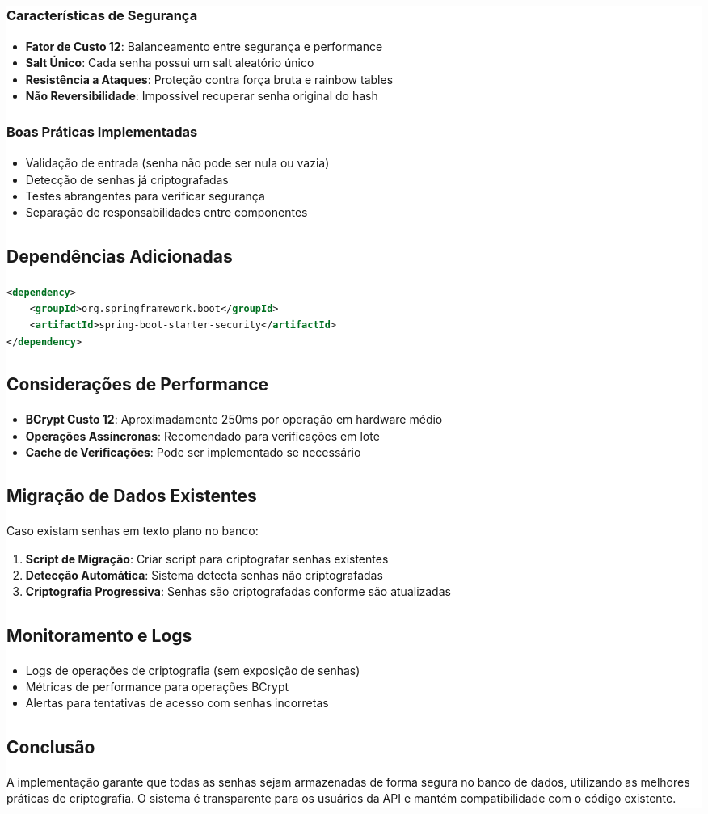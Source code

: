 ### Características de Segurança
- **Fator de Custo 12**: Balanceamento entre segurança e performance
- **Salt Único**: Cada senha possui um salt aleatório único
- **Resistência a Ataques**: Proteção contra força bruta e rainbow tables
- **Não Reversibilidade**: Impossível recuperar senha original do hash

### Boas Práticas Implementadas
- Validação de entrada (senha não pode ser nula ou vazia)
- Detecção de senhas já criptografadas
- Testes abrangentes para verificar segurança
- Separação de responsabilidades entre componentes

## Dependências Adicionadas

```xml
<dependency>
    <groupId>org.springframework.boot</groupId>
    <artifactId>spring-boot-starter-security</artifactId>
</dependency>
```

## Considerações de Performance

- **BCrypt Custo 12**: Aproximadamente 250ms por operação em hardware médio
- **Operações Assíncronas**: Recomendado para verificações em lote
- **Cache de Verificações**: Pode ser implementado se necessário

## Migração de Dados Existentes

Caso existam senhas em texto plano no banco:

1. **Script de Migração**: Criar script para criptografar senhas existentes
2. **Detecção Automática**: Sistema detecta senhas não criptografadas
3. **Criptografia Progressiva**: Senhas são criptografadas conforme são atualizadas

## Monitoramento e Logs

- Logs de operações de criptografia (sem exposição de senhas)
- Métricas de performance para operações BCrypt
- Alertas para tentativas de acesso com senhas incorretas

## Conclusão

A implementação garante que todas as senhas sejam armazenadas de forma segura no banco de dados, utilizando as melhores práticas de criptografia. O sistema é transparente para os usuários da API e mantém compatibilidade com o código existente.
